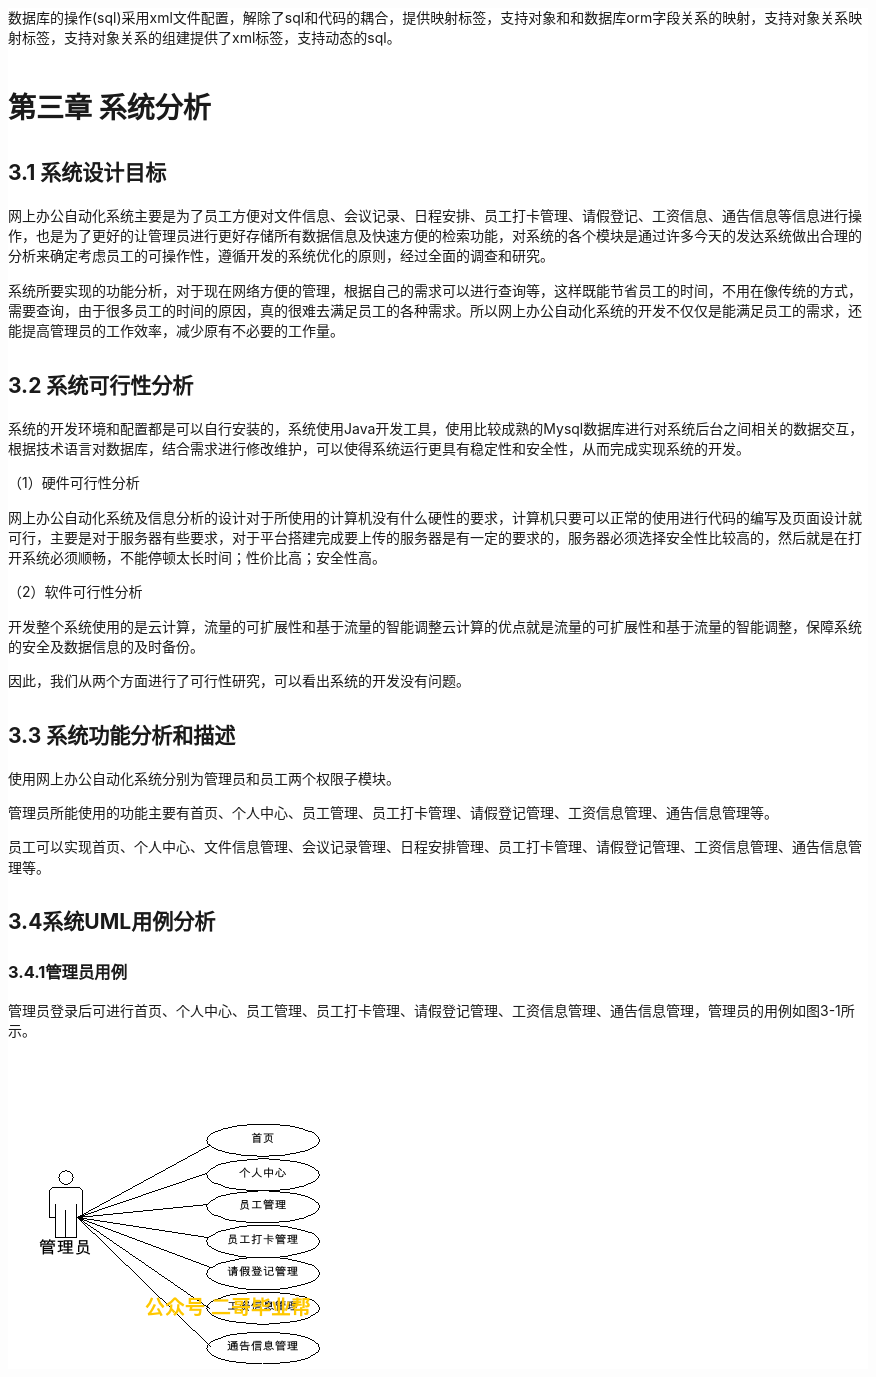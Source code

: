 数据库的操作(sql)采用xml文件配置，解除了sql和代码的耦合，提供映射标签，支持对象和和数据库orm字段关系的映射，支持对象关系映射标签，支持对象关系的组建提供了xml标签，支持动态的sql。


# 第三章 系统分析
## 3.1 系统设计目标
网上办公自动化系统主要是为了员工方便对文件信息、会议记录、日程安排、员工打卡管理、请假登记、工资信息、通告信息等信息进行操作，也是为了更好的让管理员进行更好存储所有数据信息及快速方便的检索功能，对系统的各个模块是通过许多今天的发达系统做出合理的分析来确定考虑员工的可操作性，遵循开发的系统优化的原则，经过全面的调查和研究。

系统所要实现的功能分析，对于现在网络方便的管理，根据自己的需求可以进行查询等，这样既能节省员工的时间，不用在像传统的方式，需要查询，由于很多员工的时间的原因，真的很难去满足员工的各种需求。所以网上办公自动化系统的开发不仅仅是能满足员工的需求，还能提高管理员的工作效率，减少原有不必要的工作量。
## 3.2 系统可行性分析
系统的开发环境和配置都是可以自行安装的，系统使用Java开发工具，使用比较成熟的Mysql数据库进行对系统后台之间相关的数据交互，根据技术语言对数据库，结合需求进行修改维护，可以使得系统运行更具有稳定性和安全性，从而完成实现系统的开发。

（1）硬件可行性分析

网上办公自动化系统及信息分析的设计对于所使用的计算机没有什么硬性的要求，计算机只要可以正常的使用进行代码的编写及页面设计就可行，主要是对于服务器有些要求，对于平台搭建完成要上传的服务器是有一定的要求的，服务器必须选择安全性比较高的，然后就是在打开系统必须顺畅，不能停顿太长时间；性价比高；安全性高。

（2）软件可行性分析

开发整个系统使用的是云计算，流量的可扩展性和基于流量的智能调整云计算的优点就是流量的可扩展性和基于流量的智能调整，保障系统的安全及数据信息的及时备份。

因此，我们从两个方面进行了可行性研究，可以看出系统的开发没有问题。
## 3.3 系统功能分析和描述
使用网上办公自动化系统分别为管理员和员工两个权限子模块。

管理员所能使用的功能主要有首页、个人中心、员工管理、员工打卡管理、请假登记管理、工资信息管理、通告信息管理等。

员工可以实现首页、个人中心、文件信息管理、会议记录管理、日程安排管理、员工打卡管理、请假登记管理、工资信息管理、通告信息管理等。
## 3.4系统UML用例分析
### 3.4.1管理员用例
管理员登录后可进行首页、个人中心、员工管理、员工打卡管理、请假登记管理、工资信息管理、通告信息管理，管理员的用例如图3-1所示。

![](/md/blog.002.png)
